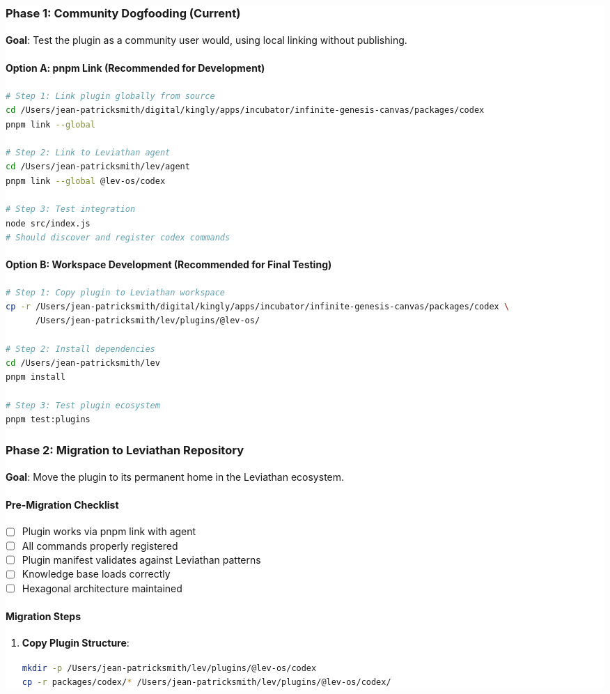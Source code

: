 ### Phase 1: Community Dogfooding (Current)

**Goal**: Test the plugin as a community user would, using local linking without publishing.

#### Option A: pnpm Link (Recommended for Development)
```bash
# Step 1: Link plugin globally from source
cd /Users/jean-patricksmith/digital/kingly/apps/incubator/infinite-genesis-canvas/packages/codex
pnpm link --global

# Step 2: Link to Leviathan agent
cd /Users/jean-patricksmith/lev/agent  
pnpm link --global @lev-os/codex

# Step 3: Test integration
node src/index.js
# Should discover and register codex commands
```

#### Option B: Workspace Development (Recommended for Final Testing)
```bash
# Step 1: Copy plugin to Leviathan workspace
cp -r /Users/jean-patricksmith/digital/kingly/apps/incubator/infinite-genesis-canvas/packages/codex \
      /Users/jean-patricksmith/lev/plugins/@lev-os/

# Step 2: Install dependencies
cd /Users/jean-patricksmith/lev
pnpm install

# Step 3: Test plugin ecosystem
pnpm test:plugins
```

### Phase 2: Migration to Leviathan Repository

**Goal**: Move the plugin to its permanent home in the Leviathan ecosystem.

#### Pre-Migration Checklist
- [ ] Plugin works via pnpm link with agent
- [ ] All commands properly registered
- [ ] Plugin manifest validates against Leviathan patterns
- [ ] Knowledge base loads correctly
- [ ] Hexagonal architecture maintained

#### Migration Steps
1. **Copy Plugin Structure**:
   ```bash
   mkdir -p /Users/jean-patricksmith/lev/plugins/@lev-os/codex
   cp -r packages/codex/* /Users/jean-patricksmith/lev/plugins/@lev-os/codex/
   ```
